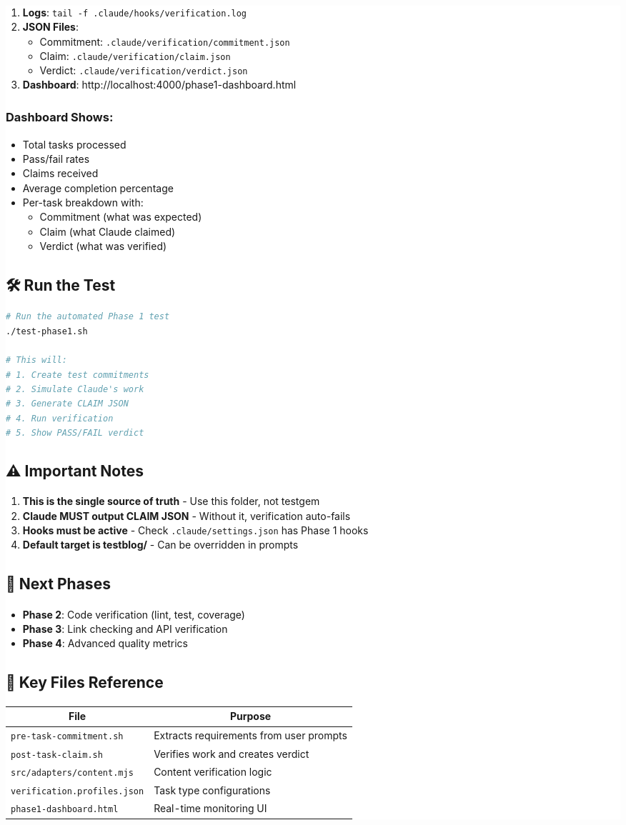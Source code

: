 1. **Logs**: `tail -f .claude/hooks/verification.log`
2. **JSON Files**:
   - Commitment: `.claude/verification/commitment.json`
   - Claim: `.claude/verification/claim.json`
   - Verdict: `.claude/verification/verdict.json`
3. **Dashboard**: http://localhost:4000/phase1-dashboard.html

### Dashboard Shows:
- Total tasks processed
- Pass/fail rates
- Claims received
- Average completion percentage
- Per-task breakdown with:
  - Commitment (what was expected)
  - Claim (what Claude claimed)
  - Verdict (what was verified)

## 🛠️ Run the Test

```bash
# Run the automated Phase 1 test
./test-phase1.sh

# This will:
# 1. Create test commitments
# 2. Simulate Claude's work
# 3. Generate CLAIM JSON
# 4. Run verification
# 5. Show PASS/FAIL verdict
```

## ⚠️ Important Notes

1. **This is the single source of truth** - Use this folder, not testgem
2. **Claude MUST output CLAIM JSON** - Without it, verification auto-fails
3. **Hooks must be active** - Check `.claude/settings.json` has Phase 1 hooks
4. **Default target is testblog/** - Can be overridden in prompts

## 🔄 Next Phases

- **Phase 2**: Code verification (lint, test, coverage)
- **Phase 3**: Link checking and API verification
- **Phase 4**: Advanced quality metrics

## 📝 Key Files Reference

| File | Purpose |
|------|---------|
| `pre-task-commitment.sh` | Extracts requirements from user prompts |
| `post-task-claim.sh` | Verifies work and creates verdict |
| `src/adapters/content.mjs` | Content verification logic |
| `verification.profiles.json` | Task type configurations |
| `phase1-dashboard.html` | Real-time monitoring UI |
